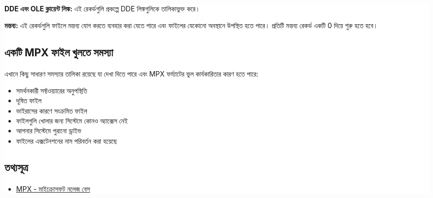 **DDE এবং OLE ক্লায়েন্ট লিঙ্ক:** এই রেকর্ডগুলি প্রকল্পে DDE লিঙ্কগুলিকে তালিকাভুক্ত করে।

**মন্তব্য:** এই রেকর্ডগুলি ফাইলে মন্তব্য যোগ করতে ব্যবহার করা যেতে পারে এবং ফাইলের যেকোনো অবস্থানে উপস্থিত হতে পারে। প্রতিটি মন্তব্য রেকর্ড একটি 0 দিয়ে শুরু হতে হবে।

## একটি MPX ফাইল খুলতে সমস্যা ##

এখানে কিছু সাধারণ সমস্যার তালিকা রয়েছে যা দেখা দিতে পারে এবং MPX ফর্ম্যাটের ভুল কার্যকারিতার কারণ হতে পারে:

 *   সমর্থনকারী সফ্টওয়্যারের অনুপস্থিতি
 *   দূষিত ফাইল
 *   ভাইরাসের কারণে সংক্রমিত ফাইল
 *   ফাইলগুলি খোলার জন্য সিস্টেমে কোনও অ্যাক্সেস নেই
 *   আপনার সিস্টেমে পুরানো ড্রাইভ
 *   ফাইলের এক্সটেনশনের নাম পরিবর্তন করা হয়েছে

## তথ্যসূত্র ##

* [MPX - মাইক্রোসফট নলেজ বেস](https://support.microsoft.com/en-us/office/file-formats-supported-by-project-desktop-face808f-77ab-4fce-9353-14144ba1b9ae)


